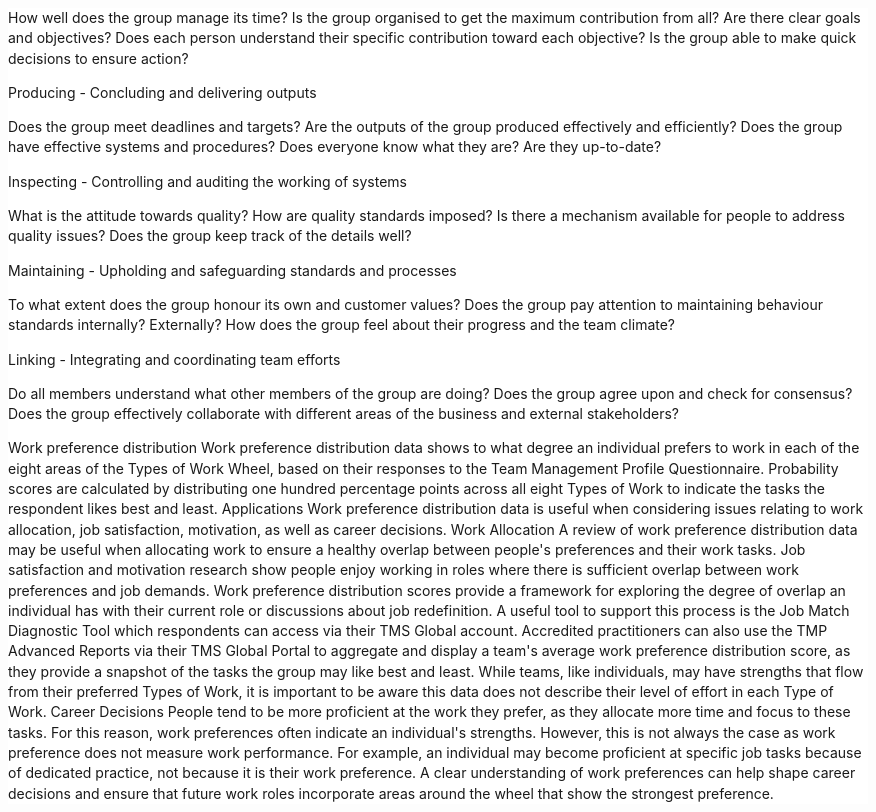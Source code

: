 How well does the group manage its time?
Is the group organised to get the maximum contribution from all?
Are there clear goals and objectives? Does each person understand their specific contribution toward each objective?
Is the group able to make quick decisions to ensure action?

Producing - Concluding and delivering outputs

Does the group meet deadlines and targets?
Are the outputs of the group produced effectively and efficiently?
Does the group have effective systems and procedures? Does everyone know what they are? Are they up-to-date?

Inspecting - Controlling and auditing the working of systems

What is the attitude towards quality? How are quality standards imposed?
Is there a mechanism available for people to address quality issues?
Does the group keep track of the details well?

Maintaining - Upholding and safeguarding standards and processes

To what extent does the group honour its own and customer values?
Does the group pay attention to maintaining behaviour standards internally? Externally?
How does the group feel about their progress and the team climate?

Linking - Integrating and coordinating team efforts

Do all members understand what other members of the group are doing?
Does the group agree upon and check for consensus?
Does the group effectively collaborate with different areas of the business and external stakeholders?

Work preference distribution
Work preference distribution data shows to what degree an individual prefers to work in each of the eight areas of the Types of Work Wheel, based on their responses to the Team Management Profile Questionnaire.
Probability scores are calculated by distributing one hundred percentage points across all eight Types of Work to indicate the tasks the respondent likes best and least.
Applications
Work preference distribution data is useful when considering issues relating to work allocation, job satisfaction, motivation, as well as career decisions.
Work Allocation
A review of work preference distribution data may be useful when allocating work to ensure a healthy overlap between people's preferences and their work tasks.
Job satisfaction and motivation research show people enjoy working in roles where there is sufficient overlap between work preferences and job demands. Work preference distribution scores provide a framework for exploring the degree of overlap an individual has with their current role or discussions about job redefinition. A useful tool to support this process is the Job Match Diagnostic Tool which respondents can access via their TMS Global account.
Accredited practitioners can also use the TMP Advanced Reports via their TMS Global Portal to aggregate and display a team's average work preference distribution score, as they provide a snapshot of the tasks the group may like best and least. While teams, like individuals, may have strengths that flow from their preferred Types of Work, it is important to be aware this data does not describe their level of effort in each Type of Work.
Career Decisions
People tend to be more proficient at the work they prefer, as they allocate more time and focus to these tasks. For this reason, work preferences often indicate an individual's strengths. However, this is not always the case as work preference does not measure work performance. For example, an individual may become proficient at specific job tasks because of dedicated practice, not because it is their work preference.
A clear understanding of work preferences can help shape career decisions and ensure that future work roles incorporate areas around the wheel that show the strongest preference.
